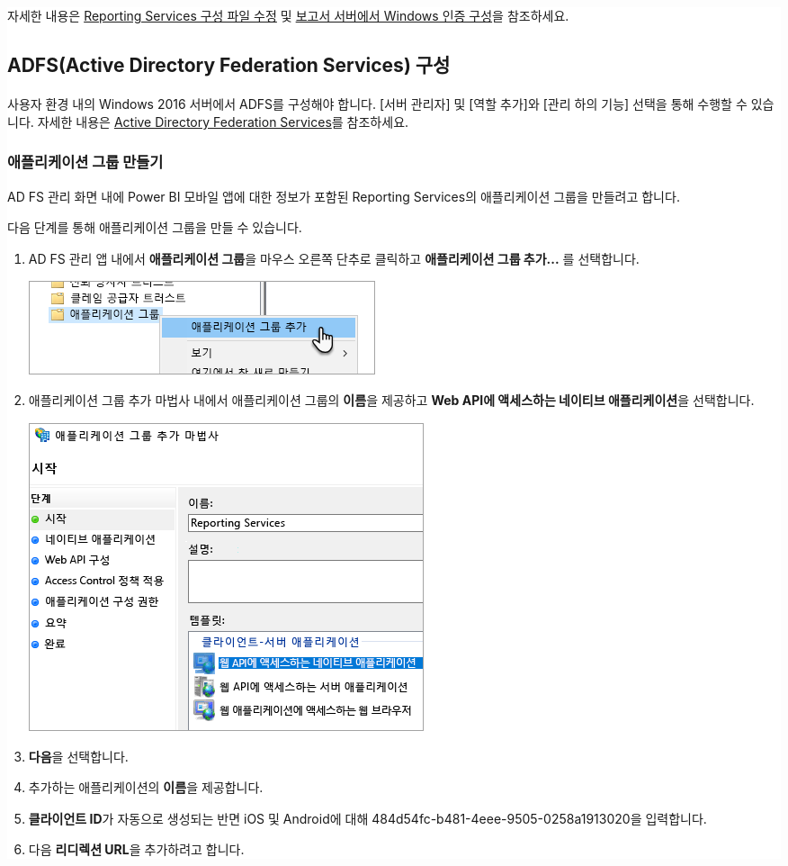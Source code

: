 자세한 내용은 [Reporting Services 구성 파일 수정](https://msdn.microsoft.com/library/bb630448.aspx) 및 [보고서 서버에서 Windows 인증 구성](https://msdn.microsoft.com/library/cc281253.aspx)을 참조하세요.

## <a name="active-directory-federation-services-adfs-configuration"></a>ADFS(Active Directory Federation Services) 구성

사용자 환경 내의 Windows 2016 서버에서 ADFS를 구성해야 합니다. [서버 관리자] 및 [역할 추가]와 [관리 하의 기능] 선택을 통해 수행할 수 있습니다. 자세한 내용은 [Active Directory Federation Services](https://technet.microsoft.com/windows-server-docs/identity/active-directory-federation-services)를 참조하세요.

### <a name="create-an-application-group"></a>애플리케이션 그룹 만들기

AD FS 관리 화면 내에 Power BI 모바일 앱에 대한 정보가 포함된 Reporting Services의 애플리케이션 그룹을 만들려고 합니다.

다음 단계를 통해 애플리케이션 그룹을 만들 수 있습니다.

1. AD FS 관리 앱 내에서 **애플리케이션 그룹**을 마우스 오른쪽 단추로 클릭하고 **애플리케이션 그룹 추가...** 를 선택합니다.

   ![ADFS 애플리케이션 추가](media/mobile-oauth-ssrs/adfs-add-application-group.png)

2. 애플리케이션 그룹 추가 마법사 내에서 애플리케이션 그룹의 **이름**을 제공하고 **Web API에 액세스하는 네이티브 애플리케이션**을 선택합니다.

   ![ADFS 애플리케이션 그룹 마법사 01](media/mobile-oauth-ssrs/adfs-application-group-wizard1.png)

3. **다음**을 선택합니다.

4. 추가하는 애플리케이션의 **이름**을 제공합니다. 

5. **클라이언트 ID**가 자동으로 생성되는 반면 iOS 및 Android에 대해 484d54fc-b481-4eee-9505-0258a1913020을 입력합니다. 

6. 다음 **리디렉션 URL**을 추가하려고 합니다.
